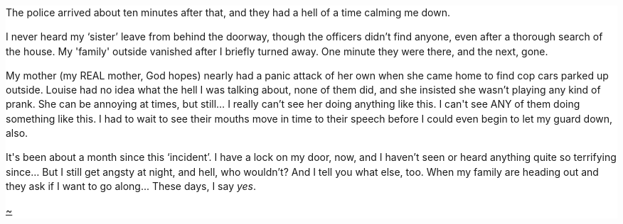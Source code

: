 The police arrived about ten minutes after that, and they had a hell of a time calming me down.

I never heard my ‘sister’ leave from behind the doorway, though the officers didn’t find anyone, even after a thorough search of the house. My 'family' outside vanished after I briefly turned away. One minute they were there, and the next, gone.

My mother (my REAL mother, God hopes) nearly had a panic attack of her own when she came home to find cop cars parked up outside. Louise had no idea what the hell I was talking about, none of them did, and she insisted she wasn’t playing any kind of prank. She can be annoying at times, but still… I really can’t see her doing anything like this. I can't see ANY of them doing something like this. I had to wait to see their mouths move in time to their speech before I could even begin to let my guard down, also.

It's been about a month since this ‘incident’. I have a lock on my door, now, and I haven’t seen or heard anything quite so terrifying since… But I still get angsty at night, and hell, who wouldn’t? And I tell you what else, too. When my family are heading out and they ask if I want to go along... These days, I say *yes*.

[\~](https://www.reddit.com/user/Darkly_Gathers/comments/hx9ave/story_compendium/)